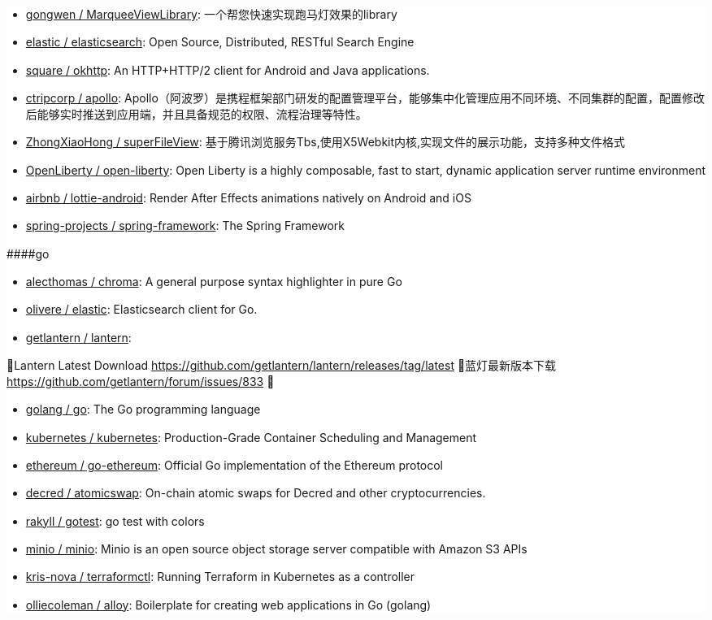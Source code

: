 * [gongwen / MarqueeViewLibrary](https://github.com/gongwen/MarqueeViewLibrary): 
        一个帮您快速实现跑马灯效果的library
      
* [elastic / elasticsearch](https://github.com/elastic/elasticsearch): 
        Open Source, Distributed, RESTful Search Engine
      
* [square / okhttp](https://github.com/square/okhttp): 
        An HTTP+HTTP/2 client for Android and Java applications.
      
* [ctripcorp / apollo](https://github.com/ctripcorp/apollo): 
        Apollo（阿波罗）是携程框架部门研发的配置管理平台，能够集中化管理应用不同环境、不同集群的配置，配置修改后能够实时推送到应用端，并且具备规范的权限、流程治理等特性。
      
* [ZhongXiaoHong / superFileView](https://github.com/ZhongXiaoHong/superFileView): 
        基于腾讯浏览服务Tbs,使用X5Webkit内核,实现文件的展示功能，支持多种文件格式
      
* [OpenLiberty / open-liberty](https://github.com/OpenLiberty/open-liberty): 
        Open Liberty is a highly composable, fast to start, dynamic application server runtime environment 
      
* [airbnb / lottie-android](https://github.com/airbnb/lottie-android): 
        Render After Effects animations natively on Android and iOS
      
* [spring-projects / spring-framework](https://github.com/spring-projects/spring-framework): 
        The Spring Framework
      

####go
* [alecthomas / chroma](https://github.com/alecthomas/chroma): 
        A general purpose syntax highlighter in pure Go 
      
* [olivere / elastic](https://github.com/olivere/elastic): 
        Elasticsearch client for Go.
      
* [getlantern / lantern](https://github.com/getlantern/lantern): 
        
🔴Lantern Latest Download https://github.com/getlantern/lantern/releases/tag/latest 🔴蓝灯最新版本下载 https://github.com/getlantern/forum/issues/833 🔴 
      
* [golang / go](https://github.com/golang/go): 
        The Go programming language
      
* [kubernetes / kubernetes](https://github.com/kubernetes/kubernetes): 
        Production-Grade Container Scheduling and Management
      
* [ethereum / go-ethereum](https://github.com/ethereum/go-ethereum): 
        Official Go implementation of the Ethereum protocol
      
* [decred / atomicswap](https://github.com/decred/atomicswap): 
        On-chain atomic swaps for Decred and other cryptocurrencies.
      
* [rakyll / gotest](https://github.com/rakyll/gotest): 
        go test with colors
      
* [minio / minio](https://github.com/minio/minio): 
        Minio is an open source object storage server compatible with Amazon S3 APIs
      
* [kris-nova / terraformctl](https://github.com/kris-nova/terraformctl): 
        Running Terraform in Kubernetes as a controller
      
* [olliecoleman / alloy](https://github.com/olliecoleman/alloy): 
        Boilerplate for creating web applications in Go (golang)
      